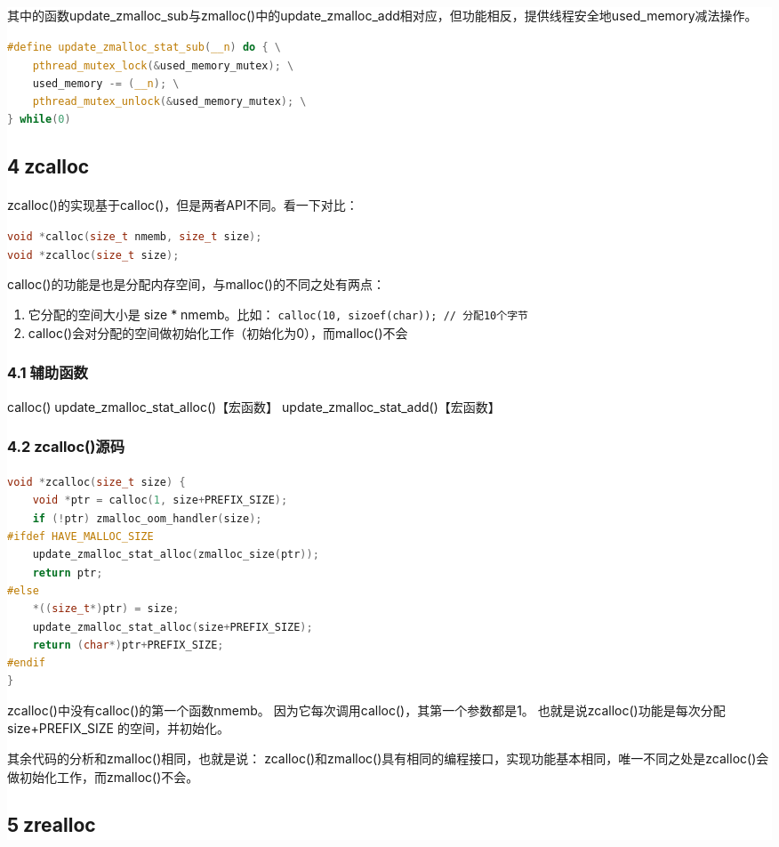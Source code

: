 其中的函数update_zmalloc_sub与zmalloc()中的update_zmalloc_add相对应，但功能相反，提供线程安全地used_memory减法操作。

```c
#define update_zmalloc_stat_sub(__n) do { \
    pthread_mutex_lock(&used_memory_mutex); \
    used_memory -= (__n); \
    pthread_mutex_unlock(&used_memory_mutex); \
} while(0)
```

## 4 zcalloc

zcalloc()的实现基于calloc()，但是两者API不同。看一下对比：

```c
void *calloc(size_t nmemb, size_t size);
void *zcalloc(size_t size);
```

calloc()的功能是也是分配内存空间，与malloc()的不同之处有两点：

1. 它分配的空间大小是 size * nmemb。比如：
`calloc(10, sizoef(char)); // 分配10个字节`
2. calloc()会对分配的空间做初始化工作（初始化为0），而malloc()不会

### 4.1 辅助函数

calloc()
update_zmalloc_stat_alloc()【宏函数】
update_zmalloc_stat_add()【宏函数】

### 4.2 zcalloc()源码

```c
void *zcalloc(size_t size) {
    void *ptr = calloc(1, size+PREFIX_SIZE);
    if (!ptr) zmalloc_oom_handler(size);
#ifdef HAVE_MALLOC_SIZE
    update_zmalloc_stat_alloc(zmalloc_size(ptr));
    return ptr;
#else
    *((size_t*)ptr) = size;
    update_zmalloc_stat_alloc(size+PREFIX_SIZE);
    return (char*)ptr+PREFIX_SIZE;
#endif
}
```

zcalloc()中没有calloc()的第一个函数nmemb。
因为它每次调用calloc()，其第一个参数都是1。
也就是说zcalloc()功能是每次分配 size+PREFIX_SIZE 的空间，并初始化。

其余代码的分析和zmalloc()相同，也就是说：
zcalloc()和zmalloc()具有相同的编程接口，实现功能基本相同，唯一不同之处是zcalloc()会做初始化工作，而zmalloc()不会。

## 5 zrealloc
